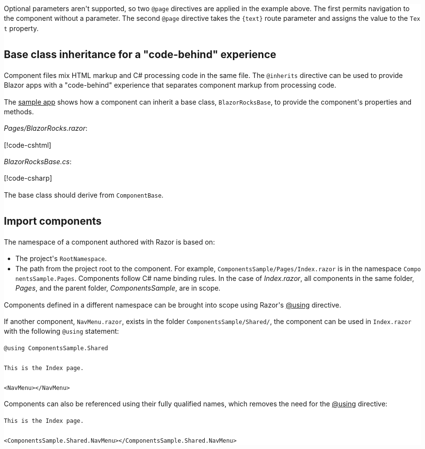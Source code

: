 Optional parameters aren't supported, so two `@page` directives are applied in the example above. The first permits navigation to the component without a parameter. The second `@page` directive takes the `{text}` route parameter and assigns the value to the `Text` property.

## Base class inheritance for a "code-behind" experience

Component files mix HTML markup and C# processing code in the same file. The `@inherits` directive can be used to provide Blazor apps with a "code-behind" experience that separates component markup from processing code.

The [sample app](https://github.com/aspnet/AspNetCore.Docs/tree/master/aspnetcore/blazor/common/samples/) shows how a component can inherit a base class, `BlazorRocksBase`, to provide the component's properties and methods.

*Pages/BlazorRocks.razor*:

[!code-cshtml[](common/samples/3.x/BlazorSample/Pages/BlazorRocks.razor?name=snippet_BlazorRocks)]

*BlazorRocksBase.cs*:

[!code-csharp[](common/samples/3.x/BlazorSample/Pages/BlazorRocksBase.cs)]

The base class should derive from `ComponentBase`.

## Import components

The namespace of a component authored with Razor is based on:

* The project's `RootNamespace`.
* The path from the project root to the component. For example, `ComponentsSample/Pages/Index.razor` is in the namespace `ComponentsSample.Pages`. Components follow C# name binding rules. In the case of *Index.razor*, all components in the same folder, *Pages*, and the parent folder, *ComponentsSample*, are in scope.

Components defined in a different namespace can be brought into scope using Razor's [\@using](xref:mvc/views/razor#using) directive.

If another component, `NavMenu.razor`, exists in the folder `ComponentsSample/Shared/`, the component can be used in `Index.razor` with the following `@using` statement:

```cshtml
@using ComponentsSample.Shared

This is the Index page.

<NavMenu></NavMenu>
```

Components can also be referenced using their fully qualified names, which removes the need for the [\@using](xref:mvc/views/razor#using) directive:

```cshtml
This is the Index page.

<ComponentsSample.Shared.NavMenu></ComponentsSample.Shared.NavMenu>
```

